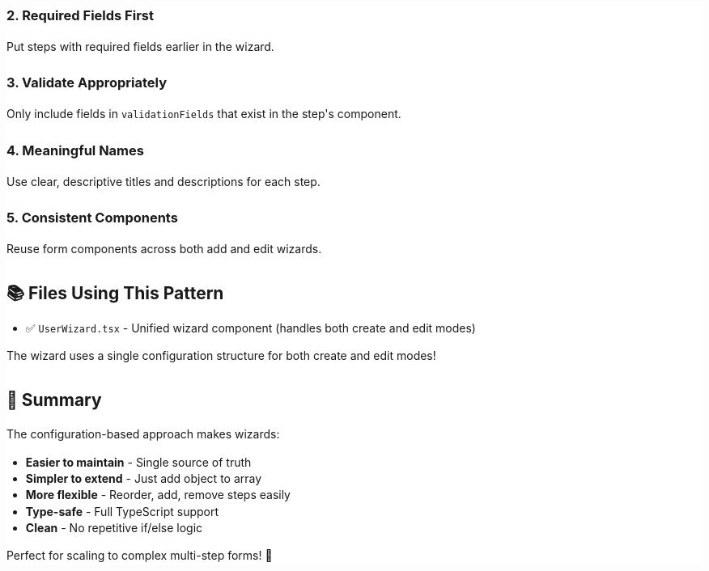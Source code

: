 ### 2. Required Fields First
Put steps with required fields earlier in the wizard.

### 3. Validate Appropriately
Only include fields in `validationFields` that exist in the step's component.

### 4. Meaningful Names
Use clear, descriptive titles and descriptions for each step.

### 5. Consistent Components
Reuse form components across both add and edit wizards.

## 📚 Files Using This Pattern

- ✅ `UserWizard.tsx` - Unified wizard component (handles both create and edit modes)

The wizard uses a single configuration structure for both create and edit modes!

## 🎉 Summary

The configuration-based approach makes wizards:
- **Easier to maintain** - Single source of truth
- **Simpler to extend** - Just add object to array
- **More flexible** - Reorder, add, remove steps easily
- **Type-safe** - Full TypeScript support
- **Clean** - No repetitive if/else logic

Perfect for scaling to complex multi-step forms! 🚀

